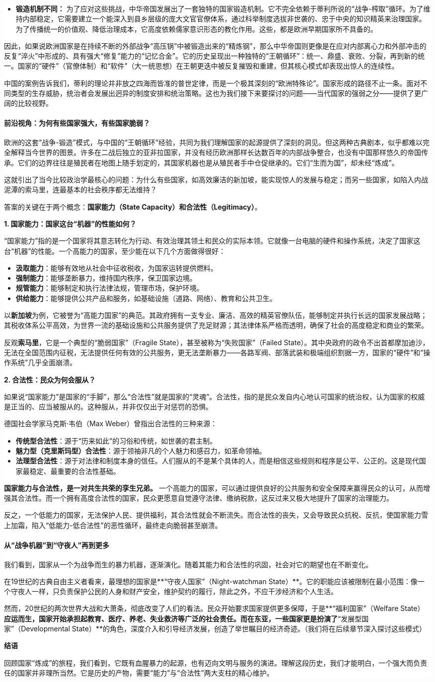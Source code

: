 * **锻造机制不同：** 为了应对这些挑战，中华帝国发展出了一套独特的国家锻造机制。它不完全依赖于蒂利所说的“战争-榨取”循环。为了维持内部稳定，它需要建立一个能深入到县乡层级的庞大文官官僚体系，通过科举制度选拔非世袭的、忠于中央的知识精英来治理国家。为了传播统一的价值观、降低治理成本，它高度依赖儒家意识形态的教化作用。这些，都是欧洲早期国家所不具备的。

因此，如果说欧洲国家是在持续不断的外部战争“高压锅”中被锻造出来的“精炼钢”，那么中华帝国则更像是在应对内部离心力和外部冲击的反复“淬火”中形成的、具有强大“修复”能力的“记忆合金”。它的历史呈现出一种独特的“王朝循环”：统一、鼎盛、衰败、分裂，再到新的统一。国家的“硬件”（官僚体制）和“软件”（大一统思想）在王朝更迭中被反复摧毁和重建，但其核心模式却表现出惊人的连续性。

中国的案例告诉我们，蒂利的理论并非放之四海而皆准的普世定律，而是一个极其深刻的“欧洲特殊论”。国家形成的路径不止一条。面对不同类型的生存威胁，统治者会发展出迥异的制度安排和统治策略。这也为我们接下来要探讨的问题——当代国家的强弱之分——提供了更广阔的比较视野。

#### **前沿视角：为何有些国家强大，有些国家脆弱？**

欧洲的这套“战争-锻造”模式，与中国的“王朝循环”经验，共同为我们理解国家的起源提供了深刻的洞见。但这两种古典剧本，似乎都难以完全解释当今世界的图景。许多在二战后独立的亚非拉国家，并没有经历欧洲那样长达数百年的内部战争整合，也没有中国那样悠久的帝国传承。它们的边界往往是殖民者在地图上随手划定的，其国家机器也是从殖民者手中仓促继承的。它们“生而为国”，却未经“炼成”。

这就引出了当今比较政治学最核心的问题：为什么有些国家，如高效廉洁的新加坡，能实现惊人的发展与稳定；而另一些国家，如陷入内战泥潭的索马里，连最基本的社会秩序都无法维持？

答案的关键在于两个概念：**国家能力（State Capacity）**和**合法性（Legitimacy）**。

**1. 国家能力：国家这台“机器”的性能如何？**

“国家能力”指的是一个国家将其意志转化为行动、有效治理其领土和民众的实际本领。它就像一台电脑的硬件和操作系统，决定了国家这台“机器”的性能。一个高能力的国家，至少能在以下几个方面做得很好：

*   **汲取能力**：能够有效地从社会中征收税收，为国家运转提供燃料。
*   **强制能力**：能够垄断暴力，维持国内秩序，保卫国家边境。
*   **规管能力**：能够制定和执行法律法规，管理市场，保护环境。
*   **供给能力**：能够提供公共产品和服务，如基础设施（道路、网络）、教育和公共卫生。

以**新加坡**为例，它被誉为“高能力国家”的典范。其政府拥有一支专业、廉洁、高效的精英官僚队伍，能够制定并执行长远的国家发展战略；其税收体系公平高效，为世界一流的基础设施和公共服务提供了充足财源；其法律体系严格而透明，确保了社会的高度稳定和商业的繁荣。

反观**索马里**，它是一个典型的“脆弱国家”（Fragile State），甚至被称为“失败国家”（Failed State）。其中央政府的政令不出首都摩加迪沙，无法在全国范围内征税，无法提供任何有效的公共服务，更无法垄断暴力——各路军阀、部落武装和极端组织割据一方，国家的“硬件”和“操作系统”几乎全面崩溃。

**2. 合法性：民众为何会服从？**

如果说“国家能力”是国家的“手脚”，那么“合法性”就是国家的“灵魂”。合法性，指的是民众发自内心地认可国家的统治权，认为国家的权威是正当的、应当被服从的。这种服从，并非仅仅出于对惩罚的恐惧。

德国社会学家马克斯·韦伯（Max Weber）曾指出合法性的三种来源：

*   **传统型合法性**：源于“历来如此”的习俗和传统，如世袭的君主制。
*   **魅力型（克里斯玛型）合法性**：源于领袖非凡的个人魅力和感召力，如革命领袖。
*   **法理型合法性**：源于对法律和制度本身的信任。人们服从的不是某个具体的人，而是相信这些规则和程序是公平、公正的。这是现代国家最稳定、最重要的合法性基础。

**国家能力与合法性，是一对共生共荣的孪生兄弟。** 一个高能力的国家，可以通过提供良好的公共服务和安全保障来赢得民众的认可，从而增强其合法性。而一个拥有高度合法性的国家，民众更愿意自觉遵守法律、缴纳税款，这反过来又极大地提升了国家的治理能力。

反之，一个低能力的国家，无法保护人民、提供福利，其合法性就会不断流失。而合法性的丧失，又会导致民众抗税、反抗，使国家能力雪上加霜，陷入“低能力-低合法性”的恶性循环，最终走向脆弱甚至崩溃。

#### **从“战争机器”到“守夜人”再到更多**

我们看到，国家从一个为战争而生的暴力机器，逐渐演化。随着其能力和合法性的巩固，社会对它的期望也在不断变化。

在19世纪的古典自由主义者看来，最理想的国家是**“守夜人国家”（Night-watchman State）**。它的职能应该被限制在最小范围：像一个守夜人一样，只负责保护公民的人身和财产安全，维护契约的履行，除此之外，不应干涉经济和个人生活。

然而，20世纪的两次世界大战和大萧条，彻底改变了人们的看法。民众开始要求国家提供更多保障，于是**“福利国家”（Welfare State）**应运而生，国家开始承担起教育、医疗、养老、失业救济等广泛的社会责任。而在东亚，一些国家更是扮演了**“发展型国家”（Developmental State）**的角色，深度介入和引导经济发展，创造了举世瞩目的经济奇迹。（我们将在后续章节深入探讨这些模式）

**结语**

回顾国家“炼成”的旅程，我们看到，它既有血腥暴力的起源，也有迈向文明与服务的演进。理解这段历史，我们才能明白，一个强大而负责任的国家并非理所当然。它是历史的产物，需要“能力”与“合法性”两大支柱的精心维护。
